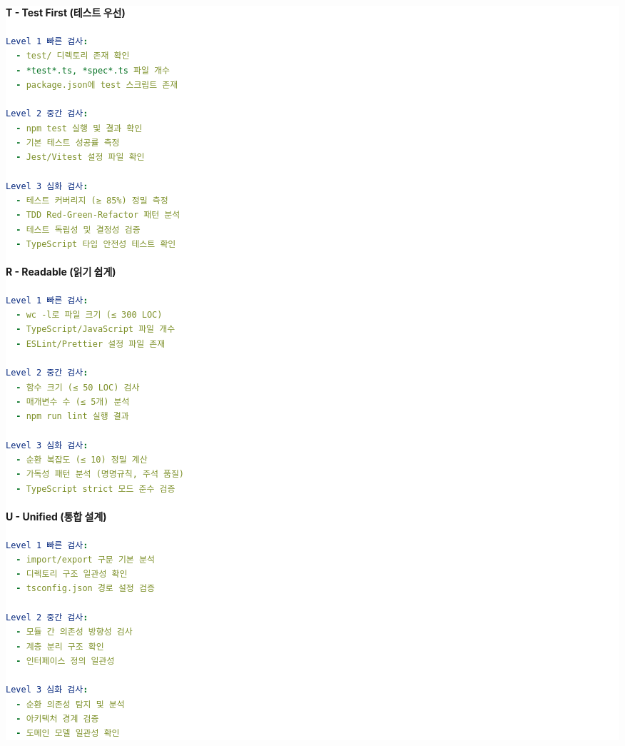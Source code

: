 #### T - Test First (테스트 우선)

```yaml
Level 1 빠른 검사:
  - test/ 디렉토리 존재 확인
  - *test*.ts, *spec*.ts 파일 개수
  - package.json에 test 스크립트 존재

Level 2 중간 검사:
  - npm test 실행 및 결과 확인
  - 기본 테스트 성공률 측정
  - Jest/Vitest 설정 파일 확인

Level 3 심화 검사:
  - 테스트 커버리지 (≥ 85%) 정밀 측정
  - TDD Red-Green-Refactor 패턴 분석
  - 테스트 독립성 및 결정성 검증
  - TypeScript 타입 안전성 테스트 확인
```

#### R - Readable (읽기 쉽게)

```yaml
Level 1 빠른 검사:
  - wc -l로 파일 크기 (≤ 300 LOC)
  - TypeScript/JavaScript 파일 개수
  - ESLint/Prettier 설정 파일 존재

Level 2 중간 검사:
  - 함수 크기 (≤ 50 LOC) 검사
  - 매개변수 수 (≤ 5개) 분석
  - npm run lint 실행 결과

Level 3 심화 검사:
  - 순환 복잡도 (≤ 10) 정밀 계산
  - 가독성 패턴 분석 (명명규칙, 주석 품질)
  - TypeScript strict 모드 준수 검증
```

#### U - Unified (통합 설계)

```yaml
Level 1 빠른 검사:
  - import/export 구문 기본 분석
  - 디렉토리 구조 일관성 확인
  - tsconfig.json 경로 설정 검증

Level 2 중간 검사:
  - 모듈 간 의존성 방향성 검사
  - 계층 분리 구조 확인
  - 인터페이스 정의 일관성

Level 3 심화 검사:
  - 순환 의존성 탐지 및 분석
  - 아키텍처 경계 검증
  - 도메인 모델 일관성 확인
```
